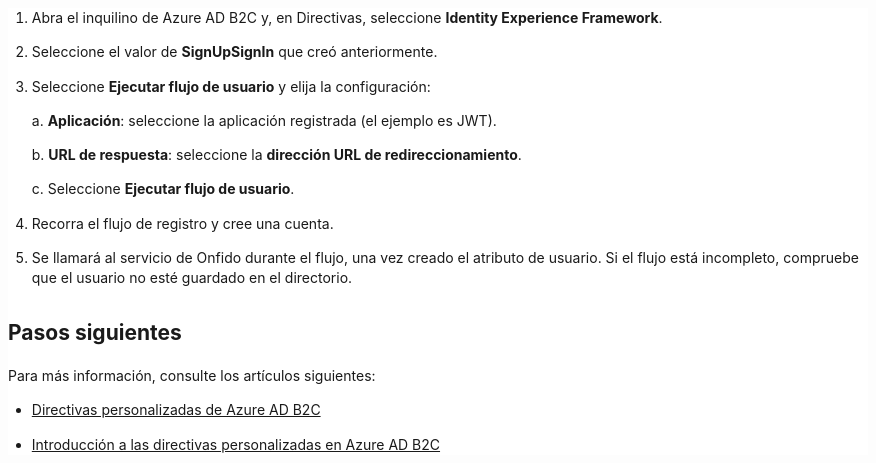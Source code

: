 1. Abra el inquilino de Azure AD B2C y, en Directivas, seleccione **Identity Experience Framework**.

2. Seleccione el valor de **SignUpSignIn** que creó anteriormente.

3. Seleccione **Ejecutar flujo de usuario** y elija la configuración:

   a. **Aplicación**: seleccione la aplicación registrada (el ejemplo es JWT).

   b. **URL de respuesta**: seleccione la **dirección URL de redireccionamiento**.

   c. Seleccione **Ejecutar flujo de usuario**.

4. Recorra el flujo de registro y cree una cuenta.

5. Se llamará al servicio de Onfido durante el flujo, una vez creado el atributo de usuario. Si el flujo está incompleto, compruebe que el usuario no esté guardado en el directorio.

## <a name="next-steps"></a>Pasos siguientes

Para más información, consulte los artículos siguientes:

- [Directivas personalizadas de Azure AD B2C](./custom-policy-overview.md)

- [Introducción a las directivas personalizadas en Azure AD B2C](./custom-policy-get-started.md?tabs=applications)
